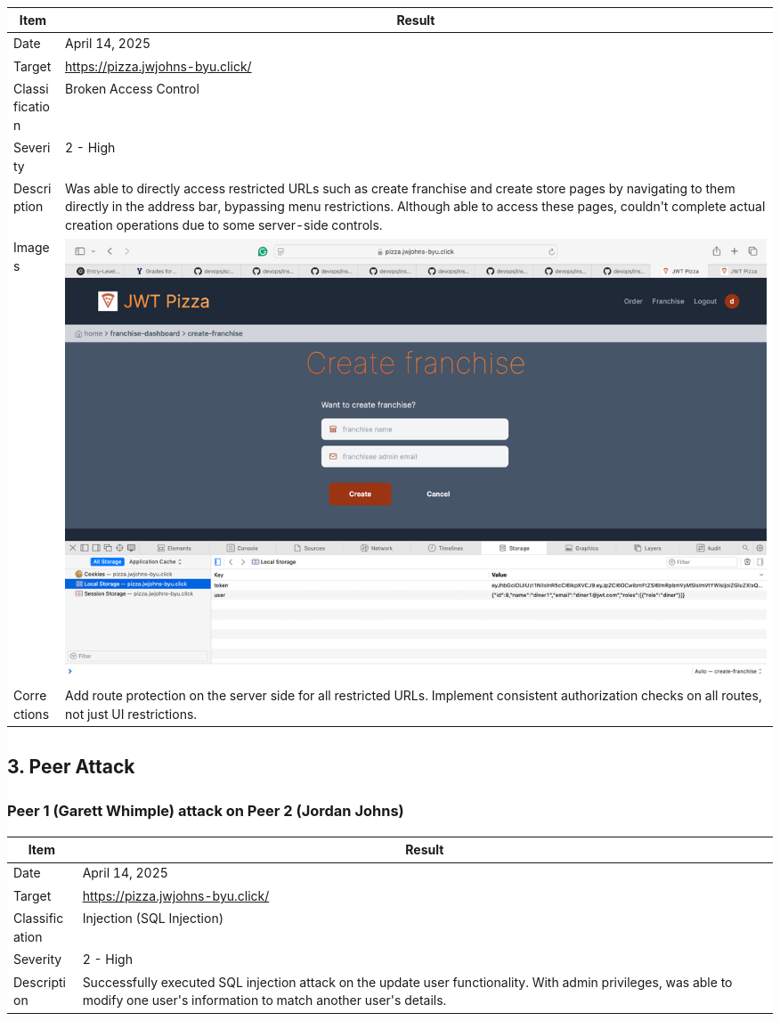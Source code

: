 | Item           | Result                                                                                                                                                                                                                                                                                          |
| -------------- |-------------------------------------------------------------------------------------------------------------------------------------------------------------------------------------------------------------------------------------------------------------------------------------------------|
| Date           | April 14, 2025                                                                                                                                                                                                                                                                                  |
| Target         | https://pizza.jwjohns-byu.click/                                                                                                                                                                                                                                                                     |
| Classification | Broken Access Control                                                                                                                                                                                                                                                                           |
| Severity       | 2 - High                                                                                                                                                                                                                                                                                        |
| Description    | Was able to directly access restricted URLs such as create franchise and create store pages by navigating to them directly in the address bar, bypassing menu restrictions. Although able to access these pages, couldn't complete actual creation operations due to some server-side controls. |
| Images         | ![Screenshot of direct URL access to restricted pages](./url_manipulation.png)                                                                                                                                                                                                                  |
| Corrections    | Add route protection on the server side for all restricted URLs. Implement consistent authorization checks on all routes, not just UI restrictions.                                                                                                                                             |

## 3. Peer Attack

### Peer 1 (Garett Whimple) attack on Peer 2 (Jordan Johns)

| Item           | Result                                                                                                                                                                         |
| -------------- |--------------------------------------------------------------------------------------------------------------------------------------------------------------------------------|
| Date           | April 14, 2025                                                                                                                                                                 |
| Target         | https://pizza.jwjohns-byu.click/                                                                                                                                               |
| Classification | Injection (SQL Injection)                                                                                                                                                      |
| Severity       | 2 - High                                                                                                                                                                       |
| Description    | Successfully executed SQL injection attack on the update user functionality. With admin privileges, was able to modify one user's information to match another user's details. |